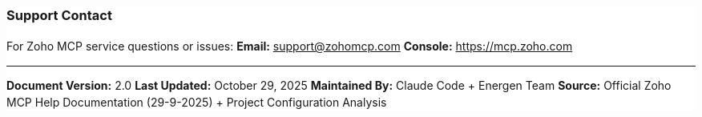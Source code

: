 ### Support Contact

For Zoho MCP service questions or issues:
**Email:** support@zohomcp.com
**Console:** https://mcp.zoho.com

---

**Document Version:** 2.0
**Last Updated:** October 29, 2025
**Maintained By:** Claude Code + Energen Team
**Source:** Official Zoho MCP Help Documentation (29-9-2025) + Project Configuration Analysis
